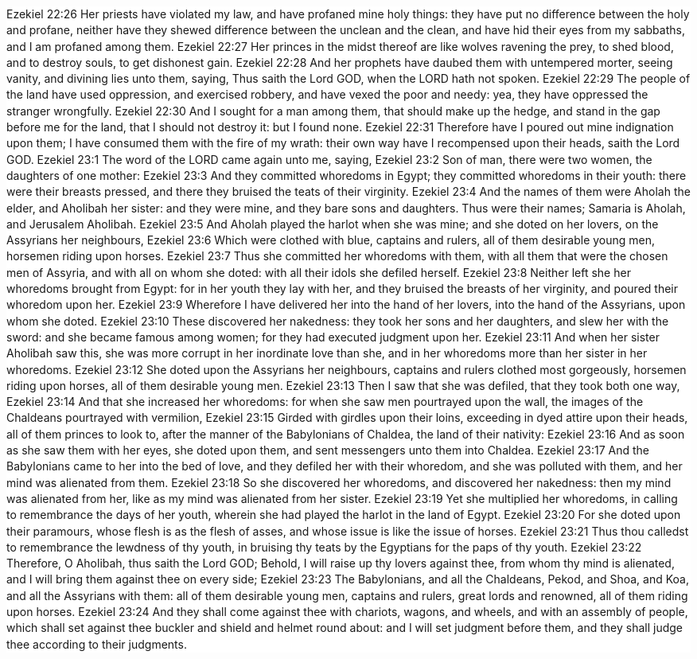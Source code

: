 Ezekiel 22:26	Her priests have violated my law, and have profaned mine holy things: they have put no difference between the holy and profane, neither have they shewed difference between the unclean and the clean, and have hid their eyes from my sabbaths, and I am profaned among them.
Ezekiel 22:27	Her princes in the midst thereof are like wolves ravening the prey, to shed blood, and to destroy souls, to get dishonest gain.
Ezekiel 22:28	And her prophets have daubed them with untempered morter, seeing vanity, and divining lies unto them, saying, Thus saith the Lord GOD, when the LORD hath not spoken.
Ezekiel 22:29	The people of the land have used oppression, and exercised robbery, and have vexed the poor and needy: yea, they have oppressed the stranger wrongfully.
Ezekiel 22:30	And I sought for a man among them, that should make up the hedge, and stand in the gap before me for the land, that I should not destroy it: but I found none.
Ezekiel 22:31	Therefore have I poured out mine indignation upon them; I have consumed them with the fire of my wrath: their own way have I recompensed upon their heads, saith the Lord GOD.
Ezekiel 23:1	The word of the LORD came again unto me, saying,
Ezekiel 23:2	Son of man, there were two women, the daughters of one mother:
Ezekiel 23:3	And they committed whoredoms in Egypt; they committed whoredoms in their youth: there were their breasts pressed, and there they bruised the teats of their virginity.
Ezekiel 23:4	And the names of them were Aholah the elder, and Aholibah her sister: and they were mine, and they bare sons and daughters. Thus were their names; Samaria is Aholah, and Jerusalem Aholibah.
Ezekiel 23:5	And Aholah played the harlot when she was mine; and she doted on her lovers, on the Assyrians her neighbours,
Ezekiel 23:6	Which were clothed with blue, captains and rulers, all of them desirable young men, horsemen riding upon horses.
Ezekiel 23:7	Thus she committed her whoredoms with them, with all them that were the chosen men of Assyria, and with all on whom she doted: with all their idols she defiled herself.
Ezekiel 23:8	Neither left she her whoredoms brought from Egypt: for in her youth they lay with her, and they bruised the breasts of her virginity, and poured their whoredom upon her.
Ezekiel 23:9	Wherefore I have delivered her into the hand of her lovers, into the hand of the Assyrians, upon whom she doted.
Ezekiel 23:10	These discovered her nakedness: they took her sons and her daughters, and slew her with the sword: and she became famous among women; for they had executed judgment upon her.
Ezekiel 23:11	And when her sister Aholibah saw this, she was more corrupt in her inordinate love than she, and in her whoredoms more than her sister in her whoredoms.
Ezekiel 23:12	She doted upon the Assyrians her neighbours, captains and rulers clothed most gorgeously, horsemen riding upon horses, all of them desirable young men.
Ezekiel 23:13	Then I saw that she was defiled, that they took both one way,
Ezekiel 23:14	And that she increased her whoredoms: for when she saw men pourtrayed upon the wall, the images of the Chaldeans pourtrayed with vermilion,
Ezekiel 23:15	Girded with girdles upon their loins, exceeding in dyed attire upon their heads, all of them princes to look to, after the manner of the Babylonians of Chaldea, the land of their nativity:
Ezekiel 23:16	And as soon as she saw them with her eyes, she doted upon them, and sent messengers unto them into Chaldea.
Ezekiel 23:17	And the Babylonians came to her into the bed of love, and they defiled her with their whoredom, and she was polluted with them, and her mind was alienated from them.
Ezekiel 23:18	So she discovered her whoredoms, and discovered her nakedness: then my mind was alienated from her, like as my mind was alienated from her sister.
Ezekiel 23:19	Yet she multiplied her whoredoms, in calling to remembrance the days of her youth, wherein she had played the harlot in the land of Egypt.
Ezekiel 23:20	For she doted upon their paramours, whose flesh is as the flesh of asses, and whose issue is like the issue of horses.
Ezekiel 23:21	Thus thou calledst to remembrance the lewdness of thy youth, in bruising thy teats by the Egyptians for the paps of thy youth.
Ezekiel 23:22	Therefore, O Aholibah, thus saith the Lord GOD; Behold, I will raise up thy lovers against thee, from whom thy mind is alienated, and I will bring them against thee on every side;
Ezekiel 23:23	The Babylonians, and all the Chaldeans, Pekod, and Shoa, and Koa, and all the Assyrians with them: all of them desirable young men, captains and rulers, great lords and renowned, all of them riding upon horses.
Ezekiel 23:24	And they shall come against thee with chariots, wagons, and wheels, and with an assembly of people, which shall set against thee buckler and shield and helmet round about: and I will set judgment before them, and they shall judge thee according to their judgments.